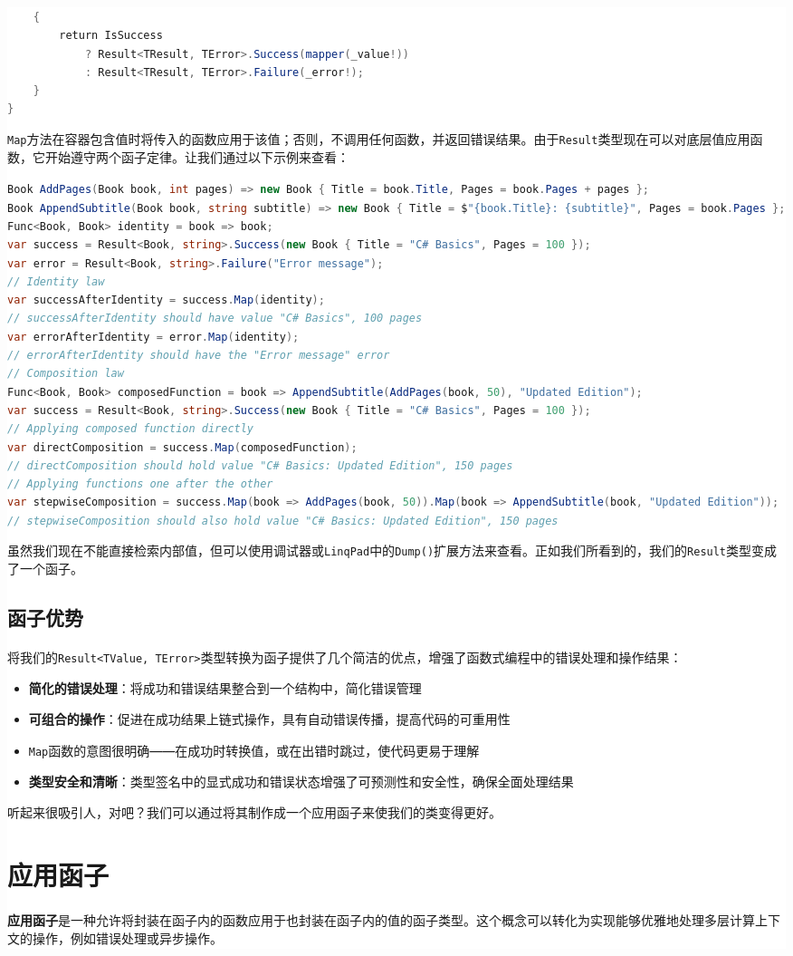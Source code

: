 ```cs
    {
        return IsSuccess
            ? Result<TResult, TError>.Success(mapper(_value!))
            : Result<TResult, TError>.Failure(_error!);
    }
}
```

`Map`方法在容器包含值时将传入的函数应用于该值；否则，不调用任何函数，并返回错误结果。由于`Result`类型现在可以对底层值应用函数，它开始遵守两个函子定律。让我们通过以下示例来查看：

```cs
Book AddPages(Book book, int pages) => new Book { Title = book.Title, Pages = book.Pages + pages };
Book AppendSubtitle(Book book, string subtitle) => new Book { Title = $"{book.Title}: {subtitle}", Pages = book.Pages };
Func<Book, Book> identity = book => book;
var success = Result<Book, string>.Success(new Book { Title = "C# Basics", Pages = 100 });
var error = Result<Book, string>.Failure("Error message");
// Identity law
var successAfterIdentity = success.Map(identity);
// successAfterIdentity should have value "C# Basics", 100 pages
var errorAfterIdentity = error.Map(identity);
// errorAfterIdentity should have the "Error message" error
// Composition law
Func<Book, Book> composedFunction = book => AppendSubtitle(AddPages(book, 50), "Updated Edition");
var success = Result<Book, string>.Success(new Book { Title = "C# Basics", Pages = 100 });
// Applying composed function directly
var directComposition = success.Map(composedFunction);
// directComposition should hold value "C# Basics: Updated Edition", 150 pages
// Applying functions one after the other
var stepwiseComposition = success.Map(book => AddPages(book, 50)).Map(book => AppendSubtitle(book, "Updated Edition"));
// stepwiseComposition should also hold value "C# Basics: Updated Edition", 150 pages
```

虽然我们现在不能直接检索内部值，但可以使用调试器或`LinqPad`中的`Dump()`扩展方法来查看。正如我们所看到的，我们的`Result`类型变成了一个函子。

## 函子优势

将我们的`Result<TValue, TError>`类型转换为函子提供了几个简洁的优点，增强了函数式编程中的错误处理和操作结果：

+   **简化的错误处理**：将成功和错误结果整合到一个结构中，简化错误管理

+   **可组合的操作**：促进在成功结果上链式操作，具有自动错误传播，提高代码的可重用性

+   `Map`函数的意图很明确——在成功时转换值，或在出错时跳过，使代码更易于理解

+   **类型安全和清晰**：类型签名中的显式成功和错误状态增强了可预测性和安全性，确保全面处理结果

听起来很吸引人，对吧？我们可以通过将其制作成一个应用函子来使我们的类变得更好。

# 应用函子

**应用函子**是一种允许将封装在函子内的函数应用于也封装在函子内的值的函子类型。这个概念可以转化为实现能够优雅地处理多层计算上下文的操作，例如错误处理或异步操作。

